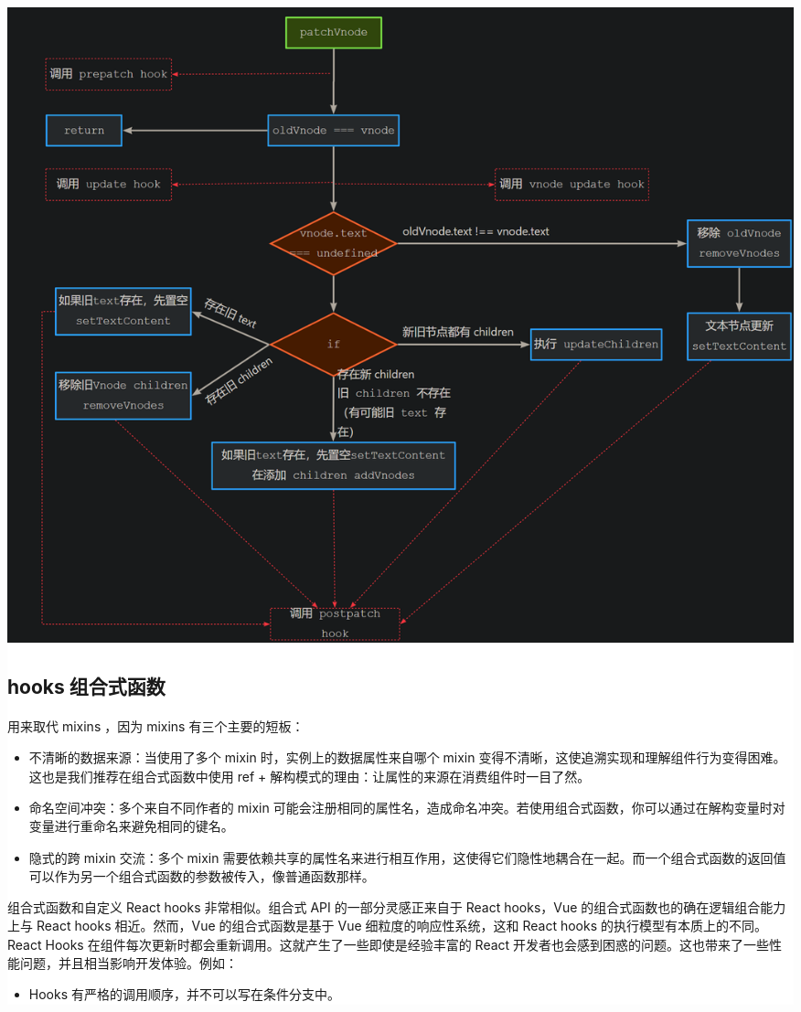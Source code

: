 ![alt text](image-8.png)

## hooks 组合式函数

用来取代 mixins ，因为 mixins 有三个主要的短板：

- 不清晰的数据来源：当使用了多个 mixin 时，实例上的数据属性来自哪个 mixin 变得不清晰，这使追溯实现和理解组件行为变得困难。这也是我们推荐在组合式函数中使用 ref + 解构模式的理由：让属性的来源在消费组件时一目了然。

- 命名空间冲突：多个来自不同作者的 mixin 可能会注册相同的属性名，造成命名冲突。若使用组合式函数，你可以通过在解构变量时对变量进行重命名来避免相同的键名。

- 隐式的跨 mixin 交流：多个 mixin 需要依赖共享的属性名来进行相互作用，这使得它们隐性地耦合在一起。而一个组合式函数的返回值可以作为另一个组合式函数的参数被传入，像普通函数那样。

组合式函数和自定义 React hooks 非常相似。组合式 API 的一部分灵感正来自于 React hooks，Vue 的组合式函数也的确在逻辑组合能力上与 React hooks 相近。然而，Vue 的组合式函数是基于 Vue 细粒度的响应性系统，这和 React hooks 的执行模型有本质上的不同。React Hooks 在组件每次更新时都会重新调用。这就产生了一些即使是经验丰富的 React 开发者也会感到困惑的问题。这也带来了一些性能问题，并且相当影响开发体验。例如：

- Hooks 有严格的调用顺序，并不可以写在条件分支中。
